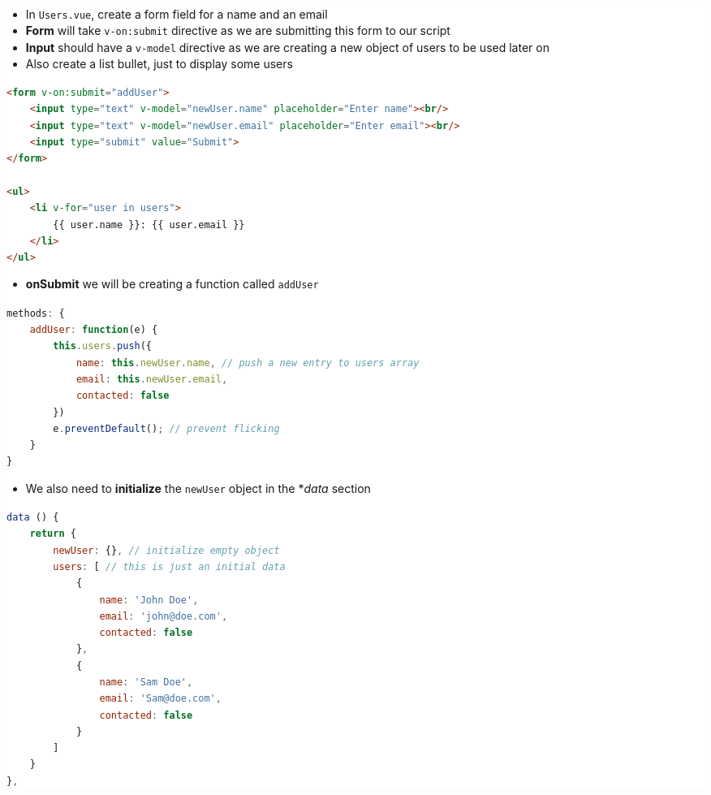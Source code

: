 - In `Users.vue`, create a form field for a name and an email
- **Form** will take `v-on:submit` directive as we are submitting this form to our script
- **Input** should have a `v-model` directive as we are creating a new object of users to be used later on
- Also create a list bullet, just to display some users

```html
<form v-on:submit="addUser">
    <input type="text" v-model="newUser.name" placeholder="Enter name"><br/>
    <input type="text" v-model="newUser.email" placeholder="Enter email"><br/>
    <input type="submit" value="Submit">
</form>

<ul>
    <li v-for="user in users">
        {{ user.name }}: {{ user.email }}
    </li>
</ul>
```

- **onSubmit** we will be creating a function called `addUser`

```javascript
methods: {
    addUser: function(e) {
        this.users.push({
            name: this.newUser.name, // push a new entry to users array
            email: this.newUser.email,
            contacted: false
        })
        e.preventDefault(); // prevent flicking
    }
}
```

- We also need to **initialize** the `newUser` object in the **data* section

```javascript
data () {
    return {
        newUser: {}, // initialize empty object
        users: [ // this is just an initial data
            {
                name: 'John Doe',
                email: 'john@doe.com',
                contacted: false
            },
            {
                name: 'Sam Doe',
                email: 'Sam@doe.com',
                contacted: false
            }
        ]
    }
},
```
